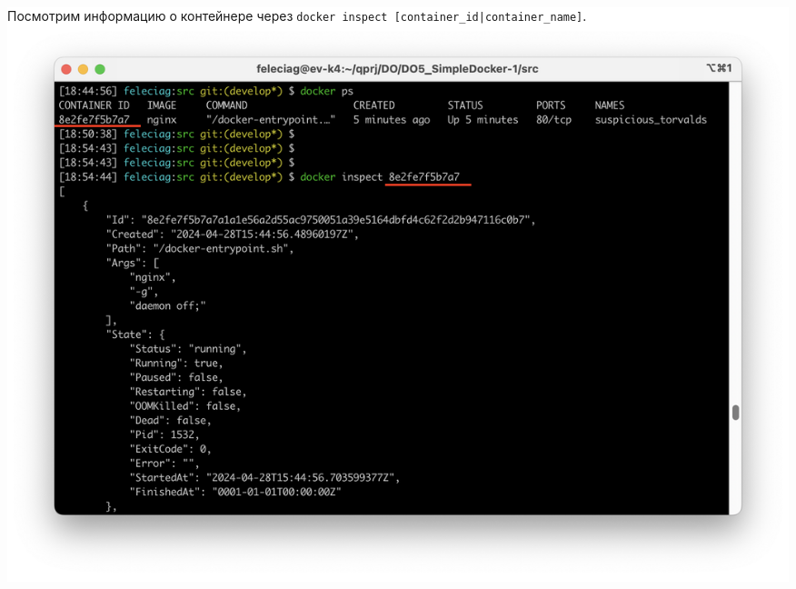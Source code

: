 Посмотрим информацию о контейнере через `docker inspect [container_id|container_name]`. \
![docker_inspect_id](img/007-docker_inspect_id.png) 